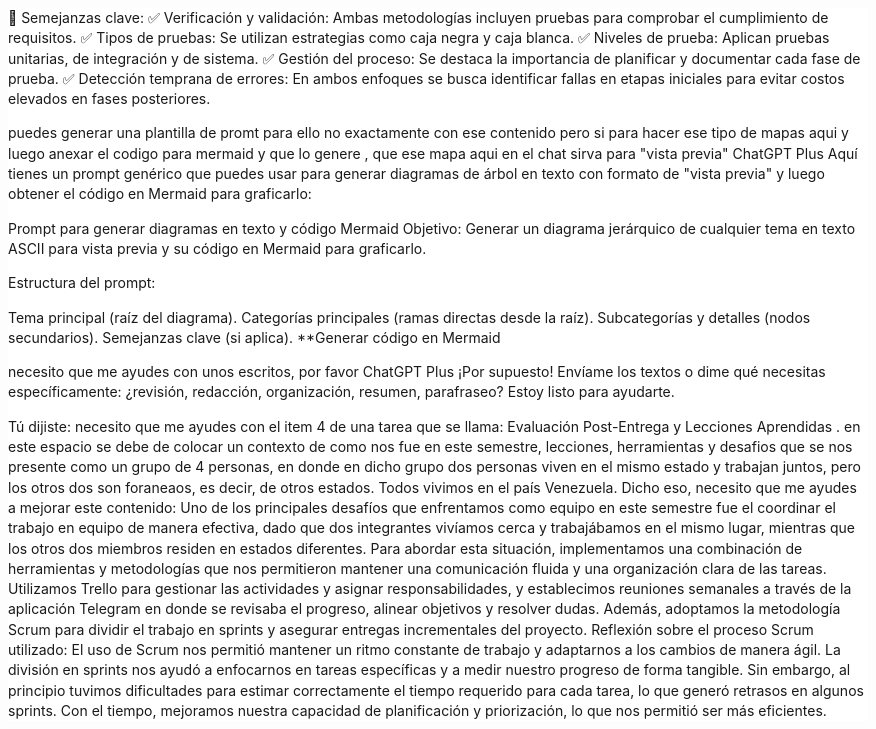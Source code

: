 📌 Semejanzas clave:
✅ Verificación y validación: Ambas metodologías incluyen pruebas para comprobar el cumplimiento de requisitos.
✅ Tipos de pruebas: Se utilizan estrategias como caja negra y caja blanca.
✅ Niveles de prueba: Aplican pruebas unitarias, de integración y de sistema.
✅ Gestión del proceso: Se destaca la importancia de planificar y documentar cada fase de prueba.
✅ Detección temprana de errores: En ambos enfoques se busca identificar fallas en etapas iniciales para evitar costos elevados en fases posteriores.

puedes generar una plantilla de promt para ello no exactamente con ese contenido pero si para hacer ese tipo de mapas aqui y luego anexar el codigo para mermaid y que lo genere , que ese mapa aqui en el chat sirva para "vista previa"
ChatGPT Plus
Aquí tienes un prompt genérico que puedes usar para generar diagramas de árbol en texto con formato de "vista previa" y luego obtener el código en Mermaid para graficarlo:

Prompt para generar diagramas en texto y código Mermaid
Objetivo:
Generar un diagrama jerárquico de cualquier tema en texto ASCII para vista previa y su código en Mermaid para graficarlo.

Estructura del prompt:

Tema principal (raíz del diagrama).
Categorías principales (ramas directas desde la raíz).
Subcategorías y detalles (nodos secundarios).
Semejanzas clave (si aplica).
**Generar código en Mermaid


necesito que me ayudes con unos escritos, por favor 
ChatGPT Plus
¡Por supuesto! Envíame los textos o dime qué necesitas específicamente: ¿revisión, redacción, organización, resumen, parafraseo? Estoy listo para ayudarte.

Tú dijiste:
necesito que me ayudes con el item 4 de una tarea que se llama: Evaluación Post-Entrega y Lecciones Aprendidas . en este espacio se debe de colocar un contexto de como nos fue en este semestre, lecciones, herramientas y desafios que se nos presente como un grupo de 4 personas, en donde en dicho grupo dos personas viven en el mismo estado y trabajan juntos, pero los otros dos son foraneaos, es decir, de otros estados. Todos vivimos en el país Venezuela. 
Dicho eso, necesito que me ayudes a mejorar este contenido: Uno de los principales desafíos que enfrentamos como equipo en este semestre fue el coordinar el trabajo en equipo de manera efectiva, dado que dos integrantes vivíamos cerca y trabajábamos en el mismo lugar, mientras que los otros dos miembros residen en estados diferentes. Para abordar esta situación, implementamos una combinación de herramientas y metodologías que nos permitieron mantener una comunicación fluida y una organización clara de las tareas. Utilizamos Trello para gestionar las actividades y asignar responsabilidades, y establecimos reuniones semanales a través de la aplicación Telegram en donde se revisaba el progreso, alinear objetivos y resolver dudas. Además, adoptamos la metodología Scrum para dividir el trabajo en sprints y asegurar entregas incrementales del proyecto.
Reflexión sobre el proceso Scrum utilizado:
El uso de Scrum nos permitió mantener un ritmo constante de trabajo y adaptarnos a los cambios de manera ágil. La división en sprints nos ayudó a enfocarnos en tareas específicas y a medir nuestro progreso de forma tangible. Sin embargo, al principio tuvimos dificultades para estimar correctamente el tiempo requerido para cada tarea, lo que generó retrasos en algunos sprints. Con el tiempo, mejoramos nuestra capacidad de planificación y priorización, lo que nos permitió ser más eficientes.
